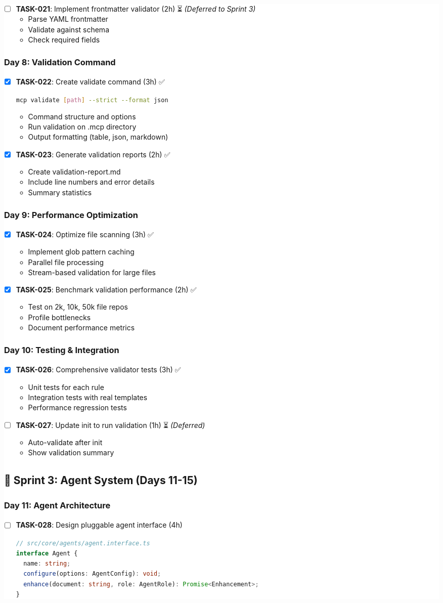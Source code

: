 - [ ] **TASK-021**: Implement frontmatter validator (2h) ⏳ *(Deferred to Sprint 3)*
  - Parse YAML frontmatter
  - Validate against schema
  - Check required fields

### Day 8: Validation Command
- [x] **TASK-022**: Create validate command (3h) ✅
  ```bash
  mcp validate [path] --strict --format json
  ```
  - Command structure and options
  - Run validation on .mcp directory
  - Output formatting (table, json, markdown)

- [x] **TASK-023**: Generate validation reports (2h) ✅
  - Create validation-report.md
  - Include line numbers and error details
  - Summary statistics

### Day 9: Performance Optimization
- [x] **TASK-024**: Optimize file scanning (3h) ✅
  - Implement glob pattern caching
  - Parallel file processing
  - Stream-based validation for large files

- [x] **TASK-025**: Benchmark validation performance (2h) ✅
  - Test on 2k, 10k, 50k file repos
  - Profile bottlenecks
  - Document performance metrics

### Day 10: Testing & Integration
- [x] **TASK-026**: Comprehensive validator tests (3h) ✅
  - Unit tests for each rule
  - Integration tests with real templates
  - Performance regression tests

- [ ] **TASK-027**: Update init to run validation (1h) ⏳ *(Deferred)*
  - Auto-validate after init
  - Show validation summary

## 🎯 Sprint 3: Agent System (Days 11-15)

### Day 11: Agent Architecture
- [ ] **TASK-028**: Design pluggable agent interface (4h)
  ```typescript
  // src/core/agents/agent.interface.ts
  interface Agent {
    name: string;
    configure(options: AgentConfig): void;
    enhance(document: string, role: AgentRole): Promise<Enhancement>;
  }
  ```
